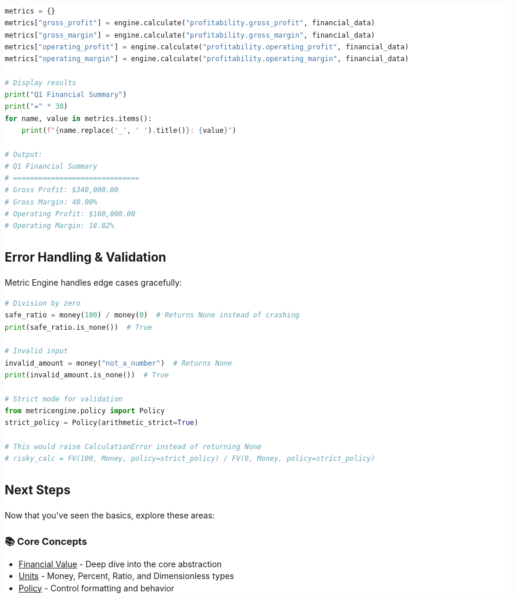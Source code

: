 ```python
metrics = {}
metrics["gross_profit"] = engine.calculate("profitability.gross_profit", financial_data)
metrics["gross_margin"] = engine.calculate("profitability.gross_margin", financial_data)
metrics["operating_profit"] = engine.calculate("profitability.operating_profit", financial_data)
metrics["operating_margin"] = engine.calculate("profitability.operating_margin", financial_data)

# Display results
print("Q1 Financial Summary")
print("=" * 30)
for name, value in metrics.items():
    print(f"{name.replace('_', ' ').title()}: {value}")

# Output:
# Q1 Financial Summary
# ==============================
# Gross Profit: $340,000.00
# Gross Margin: 40.00%
# Operating Profit: $160,000.00
# Operating Margin: 18.82%
```

## Error Handling & Validation

Metric Engine handles edge cases gracefully:

```python
# Division by zero
safe_ratio = money(100) / money(0)  # Returns None instead of crashing
print(safe_ratio.is_none())  # True

# Invalid input
invalid_amount = money("not_a_number")  # Returns None
print(invalid_amount.is_none())  # True

# Strict mode for validation
from metricengine.policy import Policy
strict_policy = Policy(arithmetic_strict=True)

# This would raise CalculationError instead of returning None
# risky_calc = FV(100, Money, policy=strict_policy) / FV(0, Money, policy=strict_policy)
```

## Next Steps

Now that you've seen the basics, explore these areas:

### 📚 **Core Concepts**
- [Financial Value](concepts/financial_value.md) - Deep dive into the core abstraction
- [Units](concepts/units.md) - Money, Percent, Ratio, and Dimensionless types
- [Policy](concepts/policy.md) - Control formatting and behavior
